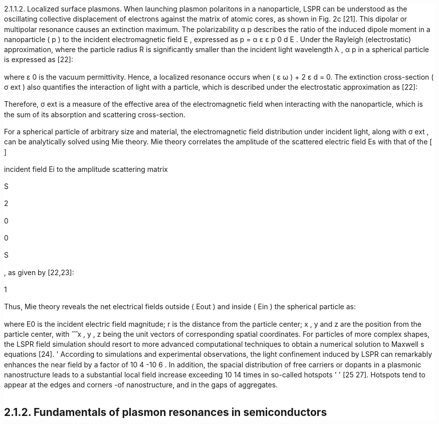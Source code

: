

2.1.1.2. Localized surface plasmons. When launching plasmon polaritons in a nanoparticle, LSPR can be understood as the oscillating collective displacement of electrons against the matrix of atomic cores, as shown in Fig. 2c [21]. This dipolar or multipolar resonance causes an extinction maximum. The polarizability α p describes the ratio of the induced dipole moment in a nanoparticle ( p ) to the incident electromagnetic field E , expressed as p = α ε ε p 0 d E . Under the Rayleigh (electrostatic) approximation, where the particle radius R is significantly smaller than the incident light wavelength λ , α p in a spherical particle is expressed as [22]:



where ε 0 is the vacuum permittivity. Hence, a localized resonance occurs when  ( ε ω ) + 2 ε d = 0. The extinction cross-section ( σ ext ) also quantifies the interaction of light with a particle, which is described under the electrostatic approximation as [22]:



Therefore, σ ext is a measure of the effective area of the electromagnetic field when interacting with the nanoparticle, which is the sum of its absorption and scattering cross-section.

For a spherical particle of arbitrary size and material, the electromagnetic field distribution under incident light, along with σ ext , can be analytically solved using Mie theory. Mie theory correlates the amplitude of the scattered electric field Es with that of the [ ]

incident field Ei to the amplitude scattering matrix

S

2

0

0

S

, as given by [22,23]:

1



Thus, Mie theory reveals the net electrical fields outside ( Eout ) and inside ( Ein ) the spherical particle as:





where E0 is the incident electric field magnitude; r is the distance from the particle center; x , y and z are the position from the particle center, with ̂ ̂ ̂ x , y , z being the unit vectors of corresponding spatial coordinates. For particles of more complex shapes, the LSPR field simulation should resort to more advanced computational techniques to obtain a numerical solution to Maxwell s equations [24]. ' According to simulations and experimental observations, the light confinement induced by LSPR can remarkably enhances the near field by a factor of 10 4 -10 6 . In addition, the spacial distribution of free carriers or dopants in a plasmonic nanostructure leads to a substantial local field increase exceeding 10 14 times in so-called  hotspots ' ' [25 27]. Hotspots tend to appear at the edges and corners -of nanostructure, and in the gaps of aggregates.

## 2.1.2. Fundamentals of plasmon resonances in semiconductors
